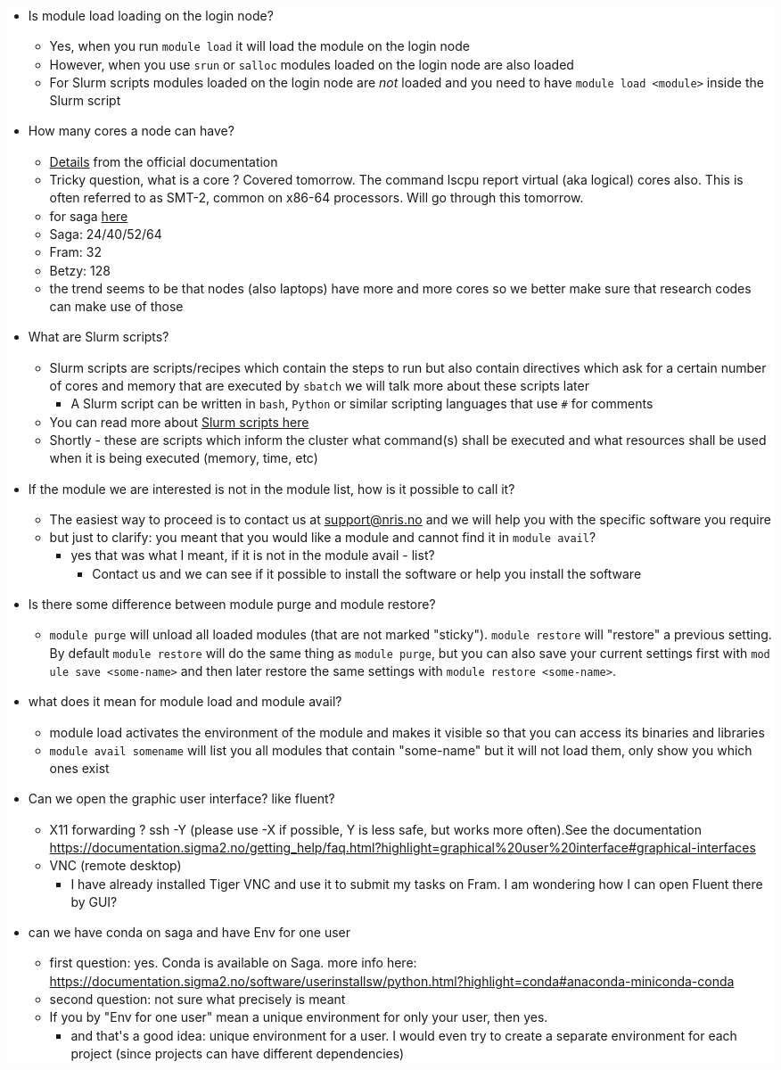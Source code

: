 - Is module load loading on the login node?
    - Yes, when you run `module load` it will load the module on the login node
    - However, when you use `srun` or `salloc` modules loaded on the login node are also loaded
    - For Slurm scripts modules loaded on the login node are _not_ loaded and you need to have `module load <module>` inside the Slurm script

- How many cores a node can have?
    - [Details](https://documentation.sigma2.no/hpc_machines/hardware_overview.html#comparison-between-current-hardware) from the official documentation
    - Tricky question, what is a core ? Covered tomorrow. The command lscpu report virtual (aka logical) cores also. This is often referred to as SMT-2, common on x86-64 processors. Will go through this tomorrow.
    - for saga [here](https://documentation.sigma2.no/hpc_machines/saga.html?highlight=login%20nodes)
    - Saga: 24/40/52/64
    - Fram: 32
    - Betzy: 128
    - the trend seems to be that nodes (also laptops) have more and more cores so we better make sure that research codes can make use of those

- What are Slurm scripts?
    - Slurm scripts are scripts/recipes which contain the steps to run but also contain directives which ask for a certain number of cores and memory that are executed by `sbatch` we will talk more about these scripts later
        - A Slurm script can be written in `bash`, `Python` or similar scripting languages that use `#` for comments
    - You can read more about [Slurm scripts here](https://documentation.sigma2.no/jobs/job_scripts.html)
    - Shortly - these are scripts which inform the cluster what command(s) shall be executed and what resources shall be used when it is being executed (memory, time, etc)

- If the module we are interested is not in the module list, how is it possible to call it?
    - The easiest way to proceed is to contact us at support@nris.no and we will help you with the specific software you require
    - but just to clarify: you meant that you would like a module and cannot find it in `module avail`?
        - yes that was what I meant, if it is not in the module avail - list?
            - Contact us and we can see if it possible to install the software or help you install the software

- Is there some difference between module purge and module restore?
    - `module purge` will unload all loaded modules (that are not marked "sticky"). `module restore` will "restore" a previous setting. By default `module restore` will do the same thing as `module purge`, but you can also save your current settings first with `module save <some-name>` and then later restore the same settings with `module restore <some-name>`.

- what does it mean for module load and module avail?
  - module load activates the environment of the module and makes it visible so that you can access its binaries and libraries
  - `module avail somename` will list you all modules that contain "some-name" but it will not load them, only show you which ones exist

- Can we open the graphic user interface? like fluent?
    - X11 forwarding ? ssh -Y (please use -X if possible, Y is less safe, but works more often).See the documentation <https://documentation.sigma2.no/getting_help/faq.html?highlight=graphical%20user%20interface#graphical-interfaces>
    - VNC (remote desktop)
        - I have already installed Tiger VNC and use it to submit my tasks on Fram. I am wondering how I can open Fluent there by GUI?
- can we have conda on saga and have Env for one user
    - first question: yes. Conda is available on Saga. more info here: <https://documentation.sigma2.no/software/userinstallsw/python.html?highlight=conda#anaconda-miniconda-conda>
    - second question: not sure what precisely is meant
    - If you by "Env for one user" mean a unique environment for only your user, then yes.
      - and that's a good idea: unique environment for a user. I would even try to create a separate environment for each project (since projects can have different dependencies)
